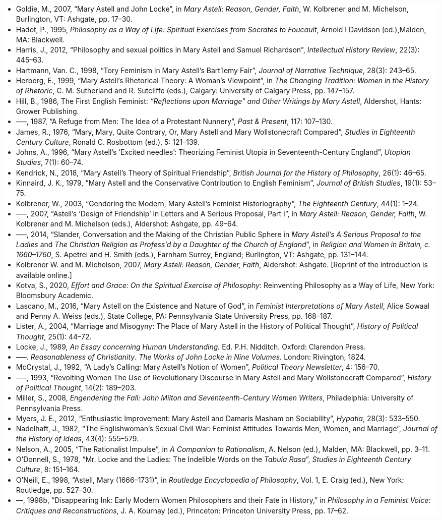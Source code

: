 * Goldie, M., 2007, “Mary Astell and John Locke”, in *Mary Astell: Reason, Gender, Faith*, W. Kolbrener and M. Michelson, Burlington, VT: Ashgate, pp. 17–30.
* Hadot, P., 1995, *Philosophy as a Way of Life: Spiritual Exercises from Socrates to Foucault*, Arnold I Davidson (ed.),Malden, MA: Blackwell.
* Harris, J., 2012, “Philosophy and sexual politics in Mary Astell and Samuel Richardson”, *Intellectual History Review*, 22(3): 445–63.
* Hartmann, Van. C., 1998, “Tory Feminism in Mary Astell’s Bart’lemy Fair”, *Journal of Narrative Technique*, 28(3): 243–65.
* Herberg, E., 1999, “Mary Astell’s Rhetorical Theory: A Woman’s Viewpoint”, in *The Changing Tradition: Women in the History of Rhetoric*, C. M. Sutherland and R. Sutcliffe (eds.), Calgary: University of Calgary Press, pp. 147–157.
* Hill, B., 1986, The First English Feminist: *“Reflections upon Marriage” and Other Writings by Mary Astell*, Aldershot, Hants: Grower Publishing.
* –––, 1987, “A Refuge from Men: The Idea of a Protestant Nunnery”, *Past & Present*, 117: 107–130.
* James, R., 1976, “Mary, Mary, Quite Contrary, Or, Mary Astell and Mary Wollstonecraft Compared”, *Studies in Eighteenth Century Culture*, Ronald C. Rosbottom (ed.), 5: 121–139.
* Johns, A., 1996, “Mary Astell’s ‘Excited needles’: Theorizing Feminist Utopia in Seventeenth-Century England”, *Utopian Studies*, 7(1): 60–74.
* Kendrick, N., 2018, “Mary Astell’s Theory of Spiritual Friendship”, *British Journal for the History of Philosophy*, 26(1): 46–65.
* Kinnaird, J. K., 1979, “Mary Astell and the Conservative Contribution to English Feminism”, *Journal of British Studies*, 19(1): 53–75.
* Kolbrener, W., 2003, “Gendering the Modern, Mary Astell’s Feminist Historiography”, *The Eighteenth Century*, 44(1): 1–24.
* –––, 2007, “Astell’s ‘Design of Friendship’ in Letters and A Serious Proposal, Part I”, in *Mary Astell: Reason, Gender, Faith*, W. Kolbrener and M. Michelson (eds.), Aldershot: Ashgate, pp. 49–64.
* –––, 2014, “Slander, Conversation and the Making of the Christian Public Sphere in *Mary Astell’s A Serious Proposal to the Ladies* and *The Christian Religion as Profess’d by a Daughter of the Church of England*”, in *Religion and Women in Britain, c. 1660–1760*, S. Apetrei and H. Smith (eds.), Farnham Surrey, England; Burlington, VT: Ashgate, pp. 131–144.
* Kolbrener W. and M. Michelson, 2007, *Mary Astell: Reason, Gender, Faith*, Aldershot: Ashgate. \[Reprint of the introduction is available online.]
* Kotva, S., 2020, *Effort and Grace: On the Spiritual Exercise of Philosophy*: Reinventing Philosophy as a Way of Life, New York: Bloomsbury Academic.
* Lascano, M., 2016, “Mary Astell on the Existence and Nature of God”, in *Feminist Interpretations of Mary Astell*, Alice Sowaal and Penny A. Weiss (eds.), State College, PA: Pennsylvania State University Press, pp. 168–187.
* Lister, A., 2004, “Marriage and Misogyny: The Place of Mary Astell in the History of Political Thought”, *History of Political Thought*, 25(1): 44–72.
* Locke, J., 1989, *An Essay concerning Human Understanding.* Ed. P.H. Nidditch. Oxford: Clarendon Press.
* –––. *Reasonableness of Christianity*. *The Works of John Locke in Nine Volumes.* London: Rivington, 1824.
* McCrystal, J., 1992, “A Lady’s Calling: Mary Astell’s Notion of Women”, *Political Theory Newsletter*, 4: 156–70.
* –––, 1993, “Revolting Women The Use of Revolutionary Discourse in Mary Astell and Mary Wollstonecraft Compared”, *History of Political Thought*, 14(2): 189–203.
* Miller, S., 2008, *Engendering the Fall: John Milton and Seventeenth-Century Women Writers*, Philadelphia: University of Pennsylvania Press.
* Myers, J. E., 2012, “Enthusiastic Improvement: Mary Astell and Damaris Masham on Sociability”, *Hypatia*, 28(3): 533–550.
* Nadelhaft, J., 1982, “The Englishwoman’s Sexual Civil War: Feminist Attitudes Towards Men, Women, and Marriage”, *Journal of the History of Ideas*, 43(4): 555–579.
* Nelson, A., 2005, “The Rationalist Impulse”, in *A Companion to Rationalism*, A. Nelson (ed.), Malden, MA: Blackwell, pp. 3–11.
* O’Donnell, S., 1978, “Mr. Locke and the Ladies: The Indelible Words on the *Tabula Rasa*”, *Studies in Eighteenth Century Culture*, 8: 151–164.
* O’Neill, E., 1998, “Astell, Mary (1666–1731)”, in *Routledge Encyclopedia of Philosophy*, Vol. 1, E. Craig (ed.), New York: Routledge, pp. 527–30.
* ––, 1998b, “Disappearing Ink: Early Modern Women Philosophers and their Fate in History,” in *Philosophy in a Feminist Voice: Critiques and Reconstructions*, J. A. Kournay (ed.), Princeton: Princeton University Press, pp. 17–62.